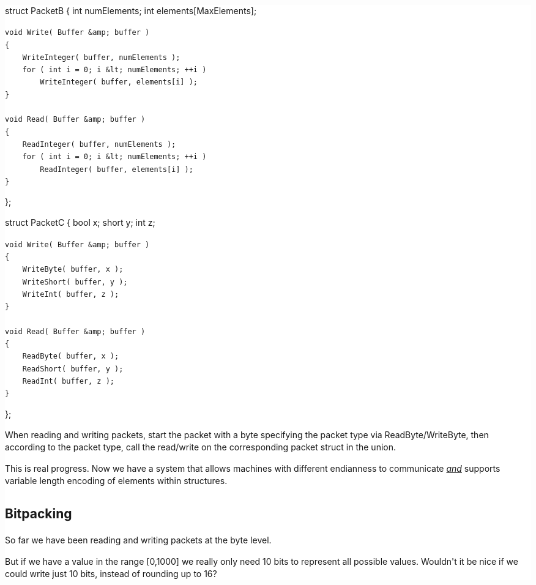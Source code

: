 struct PacketB
{
    int numElements;
    int elements[MaxElements];

    void Write( Buffer &amp; buffer )
    {
        WriteInteger( buffer, numElements );
        for ( int i = 0; i &lt; numElements; ++i )
            WriteInteger( buffer, elements[i] );
    }

    void Read( Buffer &amp; buffer )
    {
        ReadInteger( buffer, numElements );
        for ( int i = 0; i &lt; numElements; ++i )
            ReadInteger( buffer, elements[i] );
    }
};

struct PacketC
{
    bool x;
    short y;
    int z;

    void Write( Buffer &amp; buffer )
    {
        WriteByte( buffer, x );
        WriteShort( buffer, y );
        WriteInt( buffer, z );
    }

    void Read( Buffer &amp; buffer )
    {
        ReadByte( buffer, x );
        ReadShort( buffer, y );
        ReadInt( buffer, z );
    }
};</pre>

When reading and writing packets, start the packet with a byte specifying the packet type via ReadByte/WriteByte, then according to the packet type, call the read/write on the corresponding packet struct in the union.

This is real progress. Now we have a system that allows machines with different endianness to communicate <em><span style="text-decoration: underline;">and</span></em> supports variable length encoding of elements within structures.

## Bitpacking

So far we have been reading and writing packets at the byte level.

But if we have a value in the range [0,1000] we really only need 10 bits to represent all possible values. Wouldn't it be nice if we could write just 10 bits, instead of rounding up to 16?
